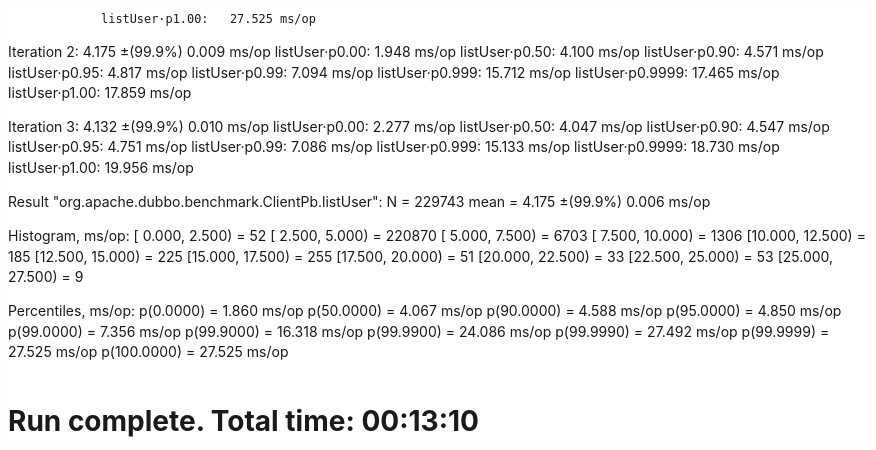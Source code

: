                  listUser·p1.00:   27.525 ms/op

Iteration   2: 4.175 ±(99.9%) 0.009 ms/op
                 listUser·p0.00:   1.948 ms/op
                 listUser·p0.50:   4.100 ms/op
                 listUser·p0.90:   4.571 ms/op
                 listUser·p0.95:   4.817 ms/op
                 listUser·p0.99:   7.094 ms/op
                 listUser·p0.999:  15.712 ms/op
                 listUser·p0.9999: 17.465 ms/op
                 listUser·p1.00:   17.859 ms/op

Iteration   3: 4.132 ±(99.9%) 0.010 ms/op
                 listUser·p0.00:   2.277 ms/op
                 listUser·p0.50:   4.047 ms/op
                 listUser·p0.90:   4.547 ms/op
                 listUser·p0.95:   4.751 ms/op
                 listUser·p0.99:   7.086 ms/op
                 listUser·p0.999:  15.133 ms/op
                 listUser·p0.9999: 18.730 ms/op
                 listUser·p1.00:   19.956 ms/op



Result "org.apache.dubbo.benchmark.ClientPb.listUser":
  N = 229743
  mean =      4.175 ±(99.9%) 0.006 ms/op

  Histogram, ms/op:
    [ 0.000,  2.500) = 52 
    [ 2.500,  5.000) = 220870 
    [ 5.000,  7.500) = 6703 
    [ 7.500, 10.000) = 1306 
    [10.000, 12.500) = 185 
    [12.500, 15.000) = 225 
    [15.000, 17.500) = 255 
    [17.500, 20.000) = 51 
    [20.000, 22.500) = 33 
    [22.500, 25.000) = 53 
    [25.000, 27.500) = 9 

  Percentiles, ms/op:
      p(0.0000) =      1.860 ms/op
     p(50.0000) =      4.067 ms/op
     p(90.0000) =      4.588 ms/op
     p(95.0000) =      4.850 ms/op
     p(99.0000) =      7.356 ms/op
     p(99.9000) =     16.318 ms/op
     p(99.9900) =     24.086 ms/op
     p(99.9990) =     27.492 ms/op
     p(99.9999) =     27.525 ms/op
    p(100.0000) =     27.525 ms/op


# Run complete. Total time: 00:13:10
